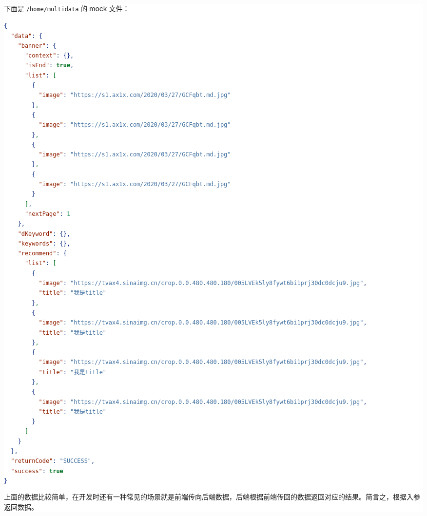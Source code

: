 下面是 `/home/multidata` 的 mock 文件：
```json
{
  "data": {
    "banner": {
      "context": {},
      "isEnd": true,
      "list": [
        {
          "image": "https://s1.ax1x.com/2020/03/27/GCFqbt.md.jpg"
        },
        {
          "image": "https://s1.ax1x.com/2020/03/27/GCFqbt.md.jpg"
        },
        {
          "image": "https://s1.ax1x.com/2020/03/27/GCFqbt.md.jpg"
        },
        {
          "image": "https://s1.ax1x.com/2020/03/27/GCFqbt.md.jpg"
        }
      ],
      "nextPage": 1
    },
    "dKeyword": {},
    "keywords": {},
    "recommend": {
      "list": [
        {
          "image": "https://tvax4.sinaimg.cn/crop.0.0.480.480.180/005LVEk5ly8fywt6bi1prj30dc0dcju9.jpg",
          "title": "我是title"
        },
        {
          "image": "https://tvax4.sinaimg.cn/crop.0.0.480.480.180/005LVEk5ly8fywt6bi1prj30dc0dcju9.jpg",
          "title": "我是title"
        },
        {
          "image": "https://tvax4.sinaimg.cn/crop.0.0.480.480.180/005LVEk5ly8fywt6bi1prj30dc0dcju9.jpg",
          "title": "我是title"
        },
        {
          "image": "https://tvax4.sinaimg.cn/crop.0.0.480.480.180/005LVEk5ly8fywt6bi1prj30dc0dcju9.jpg",
          "title": "我是title"
        }
      ]
    }
  },
  "returnCode": "SUCCESS",
  "success": true
}
```
上面的数据比较简单，在开发时还有一种常见的场景就是前端传向后端数据，后端根据前端传回的数据返回对应的结果。简言之，根据入参返回数据。
